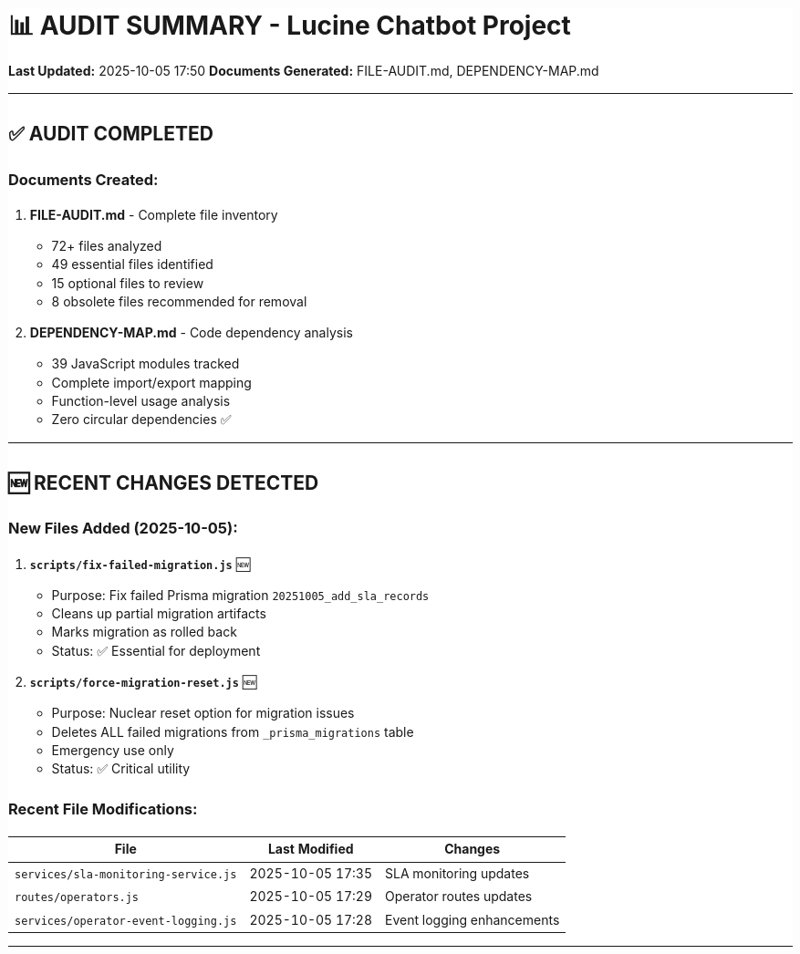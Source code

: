 # 📊 AUDIT SUMMARY - Lucine Chatbot Project
**Last Updated:** 2025-10-05 17:50
**Documents Generated:** FILE-AUDIT.md, DEPENDENCY-MAP.md

---

## ✅ AUDIT COMPLETED

### Documents Created:

1. **FILE-AUDIT.md** - Complete file inventory
   - 72+ files analyzed
   - 49 essential files identified
   - 15 optional files to review
   - 8 obsolete files recommended for removal

2. **DEPENDENCY-MAP.md** - Code dependency analysis
   - 39 JavaScript modules tracked
   - Complete import/export mapping
   - Function-level usage analysis
   - Zero circular dependencies ✅

---

## 🆕 RECENT CHANGES DETECTED

### New Files Added (2025-10-05):

1. **`scripts/fix-failed-migration.js`** 🆕
   - Purpose: Fix failed Prisma migration `20251005_add_sla_records`
   - Cleans up partial migration artifacts
   - Marks migration as rolled back
   - Status: ✅ Essential for deployment

2. **`scripts/force-migration-reset.js`** 🆕
   - Purpose: Nuclear reset option for migration issues
   - Deletes ALL failed migrations from `_prisma_migrations` table
   - Emergency use only
   - Status: ✅ Critical utility

### Recent File Modifications:

| File | Last Modified | Changes |
|------|--------------|---------|
| `services/sla-monitoring-service.js` | 2025-10-05 17:35 | SLA monitoring updates |
| `routes/operators.js` | 2025-10-05 17:29 | Operator routes updates |
| `services/operator-event-logging.js` | 2025-10-05 17:28 | Event logging enhancements |

---
